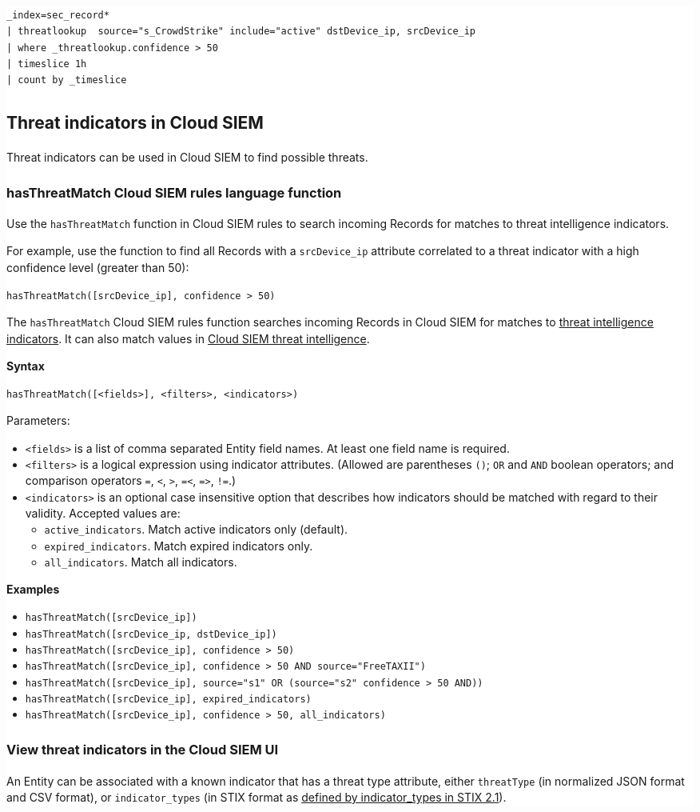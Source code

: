 ```
_index=sec_record*
| threatlookup  source="s_CrowdStrike" include="active" dstDevice_ip, srcDevice_ip
| where _threatlookup.confidence > 50
| timeslice 1h
| count by _timeslice
```

## Threat indicators in Cloud SIEM

Threat indicators can be used in Cloud SIEM to find possible threats. 

### hasThreatMatch Cloud SIEM rules language function

Use the `hasThreatMatch` function in Cloud SIEM rules to search incoming Records for matches to threat intelligence indicators. 

For example, use the function to find all Records with a `srcDevice_ip` attribute correlated to a threat indicator with a high confidence level (greater than 50): 

```
hasThreatMatch([srcDevice_ip], confidence > 50)
```

The `hasThreatMatch` Cloud SIEM rules function searches incoming Records in Cloud SIEM for matches to [threat intelligence indicators](/docs/platform-services/threat-intelligence-indicators). It can also match values in [Cloud SIEM threat intelligence](/docs/cse/rules/about-cse-rules/#threat-intelligence). 

**Syntax**

`hasThreatMatch([<fields>], <filters>, <indicators>)`

Parameters:
* `<fields>` is a list of comma separated Entity field names. At least one field name is required.
* `<filters>` is a logical expression using indicator attributes. (Allowed are parentheses `()`; `OR` and `AND` boolean operators; and comparison operators `=`, `<`, `>`, `=<`, `=>`, `!=`.)
* `<indicators>` is an optional case insensitive option that describes how indicators should be matched with regard to their validity. Accepted values are:
   * `active_indicators`. Match active indicators only (default).
   * `expired_indicators`. Match expired indicators only.
   * `all_indicators`. Match all indicators.

**Examples**

* `hasThreatMatch([srcDevice_ip])`
* `hasThreatMatch([srcDevice_ip, dstDevice_ip])`
* `hasThreatMatch([srcDevice_ip], confidence > 50)`
* `hasThreatMatch([srcDevice_ip], confidence > 50 AND source="FreeTAXII")`
* `hasThreatMatch([srcDevice_ip], source="s1" OR (source="s2" confidence > 50 AND))`
* `hasThreatMatch([srcDevice_ip], expired_indicators)`
* `hasThreatMatch([srcDevice_ip], confidence > 50, all_indicators)`

### View threat indicators in the Cloud SIEM UI

An Entity can be associated with a known indicator that has a threat type attribute, either `threatType` (in normalized JSON format and CSV format), or `indicator_types` (in STIX format as [defined by indicator_types in STIX 2.1](https://docs.oasis-open.org/cti/stix/v2.1/os/stix-v2.1-os.html#_cvhfwe3t9vuo)). 
